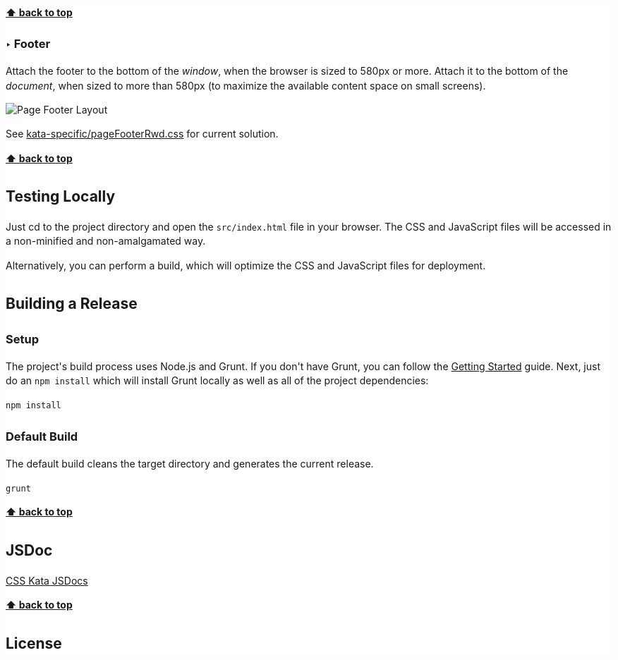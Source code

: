 **[⬆ back to top](#readme)**

### ‣ Footer

Attach the footer to the bottom of the *window*, when the browser is sized to 580px or more.
Attach it to the bottom of the *document*, when sized to more than 580px (to maximize the available content space on small screens).

![Page Footer Layout](https://github.com/georgenorman/css-kata/raw/master/readme_assets/img/pageFooterRwd.png)

See [kata-specific/pageFooterRwd.css](https://github.com/georgenorman/css-kata/blob/master/src/css/kata-specific/pageFooterRwd.css) for  current solution.

**[⬆ back to top](#readme)**

## Testing Locally

Just cd to the project directory and open the ```src/index.html``` file in your browser.
The CSS and JavaScript files will be accessed in a non-minified and non-amalgamated way.

Alternatively, you can perform a build, which will optimize the CSS and JavaScript files for deployment.

## Building a Release

### Setup

The project's build process uses Node.js and Grunt.
If you don't have Grunt, you can follow the [Getting Started](http://gruntjs.com/getting-started) guide.
Next, just do an `npm install` which will install Grunt locally as well as all of the project dependencies:

```bash
npm install
```

### Default Build

The default build cleans the target directory and generates the current release.

```bash
grunt
```

**[⬆ back to top](#readme)**

## JSDoc

[CSS Kata JSDocs](http://www.thruzero.com/pages/jcat3/css-kata-jsdoc/index.html)

**[⬆ back to top](#readme)**

## License

